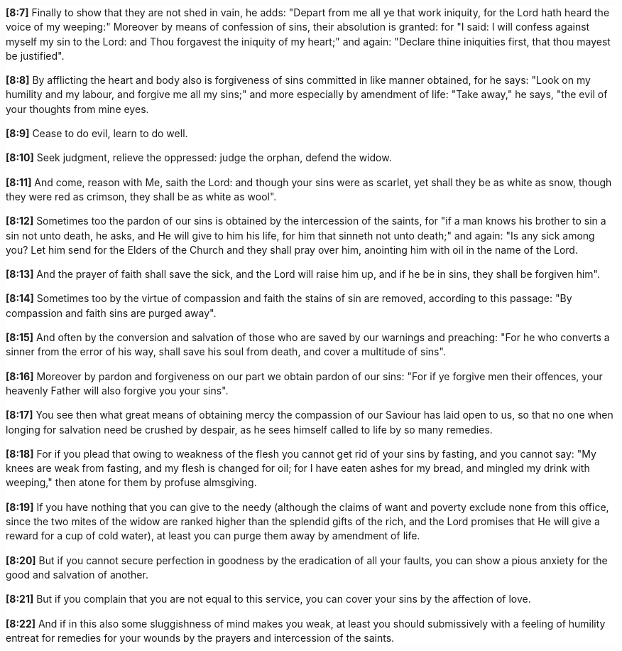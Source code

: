 **[8:7]** Finally to show that they are not shed in vain, he adds: "Depart from me all ye that  work iniquity, for the Lord hath heard the voice of my weeping:" Moreover by means of confession of sins, their absolution is granted: for "I said: I will confess against myself my sin to the Lord: and Thou forgavest the iniquity of my heart;" and again: "Declare thine iniquities first, that thou mayest be justified".

**[8:8]** By afflicting the heart and body also is forgiveness of sins committed in like manner obtained, for he says: "Look on my humility and my labour, and forgive me all my sins;" and more especially by amendment of life: "Take away," he says, "the evil of your thoughts from mine eyes.

**[8:9]** Cease to do evil, learn to do well.

**[8:10]** Seek judgment, relieve the oppressed: judge the orphan, defend the widow.

**[8:11]** And come, reason with Me, saith the Lord: and though your sins were as scarlet, yet shall they be as white as snow, though they were red as crimson, they shall be as white as wool".

**[8:12]** Sometimes too the pardon of our sins is obtained by the intercession of the saints, for "if a man knows his brother to sin a sin not unto death, he asks, and He will give to him his life, for him that sinneth not unto death;" and again: "Is any sick among you? Let him send for the Elders of the Church and they shall pray over him, anointing him with oil in the name of the Lord.

**[8:13]** And the prayer of faith shall save the sick, and the Lord will raise him up, and if he be in sins, they shall be forgiven him".

**[8:14]** Sometimes too by the virtue of compassion and faith the stains of sin are removed, according to this passage: "By compassion and faith sins are purged away".

**[8:15]** And often by the conversion and salvation of those who are saved by our warnings and preaching: "For he who converts a sinner from the error of his way, shall save his soul from death, and cover a multitude of sins".

**[8:16]** Moreover by pardon and forgiveness on our part we obtain pardon of our sins: "For if ye forgive men their offences, your heavenly Father will also forgive you your sins".

**[8:17]** You see then what great means of obtaining mercy the compassion of our Saviour has laid open to us, so that no one when longing for salvation need be crushed by despair, as he sees himself called to life by so many remedies.

**[8:18]** For if you plead that owing to weakness of the flesh you cannot get rid of your sins by fasting, and you cannot say: "My knees are weak from fasting, and my flesh is changed for oil; for I have eaten ashes for my bread, and mingled my drink with weeping," then atone for them by profuse almsgiving.

**[8:19]** If you have nothing that you can give to the needy (although the claims of want and poverty exclude none from this office, since the two mites of the widow are ranked higher than the splendid gifts of the rich, and the Lord promises that He will give a reward for a cup of cold water), at least you can purge them away by amendment of life.

**[8:20]** But if you cannot secure perfection in goodness by the eradication of all your faults, you can show a pious anxiety for the good and salvation of another.

**[8:21]** But if you complain that you are not equal to this service, you can cover your sins by the affection of love.

**[8:22]** And if in this also some sluggishness of mind makes you weak, at least you should submissively with a feeling of humility entreat for remedies for your wounds by the prayers and intercession of the saints.
